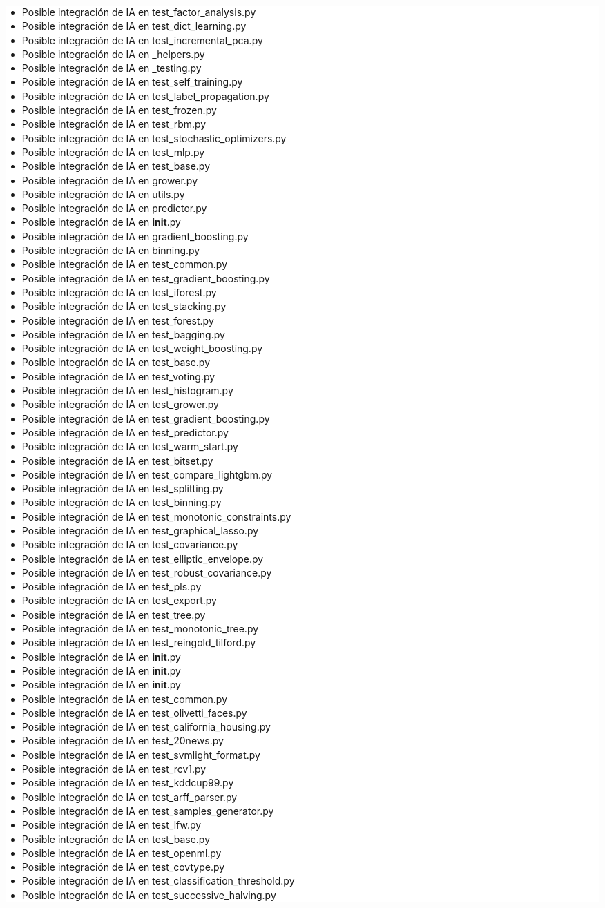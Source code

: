 - Posible integración de IA en test_factor_analysis.py
- Posible integración de IA en test_dict_learning.py
- Posible integración de IA en test_incremental_pca.py
- Posible integración de IA en _helpers.py
- Posible integración de IA en _testing.py
- Posible integración de IA en test_self_training.py
- Posible integración de IA en test_label_propagation.py
- Posible integración de IA en test_frozen.py
- Posible integración de IA en test_rbm.py
- Posible integración de IA en test_stochastic_optimizers.py
- Posible integración de IA en test_mlp.py
- Posible integración de IA en test_base.py
- Posible integración de IA en grower.py
- Posible integración de IA en utils.py
- Posible integración de IA en predictor.py
- Posible integración de IA en __init__.py
- Posible integración de IA en gradient_boosting.py
- Posible integración de IA en binning.py
- Posible integración de IA en test_common.py
- Posible integración de IA en test_gradient_boosting.py
- Posible integración de IA en test_iforest.py
- Posible integración de IA en test_stacking.py
- Posible integración de IA en test_forest.py
- Posible integración de IA en test_bagging.py
- Posible integración de IA en test_weight_boosting.py
- Posible integración de IA en test_base.py
- Posible integración de IA en test_voting.py
- Posible integración de IA en test_histogram.py
- Posible integración de IA en test_grower.py
- Posible integración de IA en test_gradient_boosting.py
- Posible integración de IA en test_predictor.py
- Posible integración de IA en test_warm_start.py
- Posible integración de IA en test_bitset.py
- Posible integración de IA en test_compare_lightgbm.py
- Posible integración de IA en test_splitting.py
- Posible integración de IA en test_binning.py
- Posible integración de IA en test_monotonic_constraints.py
- Posible integración de IA en test_graphical_lasso.py
- Posible integración de IA en test_covariance.py
- Posible integración de IA en test_elliptic_envelope.py
- Posible integración de IA en test_robust_covariance.py
- Posible integración de IA en test_pls.py
- Posible integración de IA en test_export.py
- Posible integración de IA en test_tree.py
- Posible integración de IA en test_monotonic_tree.py
- Posible integración de IA en test_reingold_tilford.py
- Posible integración de IA en __init__.py
- Posible integración de IA en __init__.py
- Posible integración de IA en __init__.py
- Posible integración de IA en test_common.py
- Posible integración de IA en test_olivetti_faces.py
- Posible integración de IA en test_california_housing.py
- Posible integración de IA en test_20news.py
- Posible integración de IA en test_svmlight_format.py
- Posible integración de IA en test_rcv1.py
- Posible integración de IA en test_kddcup99.py
- Posible integración de IA en test_arff_parser.py
- Posible integración de IA en test_samples_generator.py
- Posible integración de IA en test_lfw.py
- Posible integración de IA en test_base.py
- Posible integración de IA en test_openml.py
- Posible integración de IA en test_covtype.py
- Posible integración de IA en test_classification_threshold.py
- Posible integración de IA en test_successive_halving.py